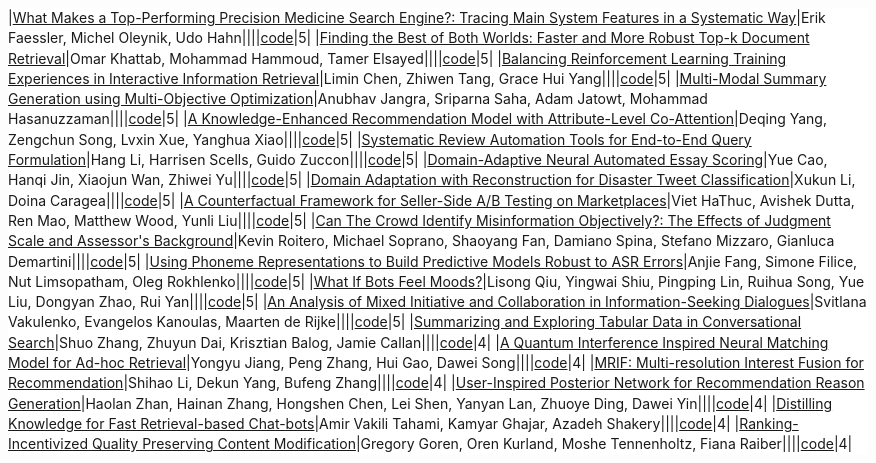 |[What Makes a Top-Performing Precision Medicine Search Engine?: Tracing Main System Features in a Systematic Way](https://doi.org/10.1145/3397271.3401048)|Erik Faessler, Michel Oleynik, Udo Hahn||||[code](https://paperswithcode.com/search?q_meta=&q_type=&q=What+Makes+a+Top-Performing+Precision+Medicine+Search+Engine?:+Tracing+Main+System+Features+in+a+Systematic+Way)|5|
|[Finding the Best of Both Worlds: Faster and More Robust Top-k Document Retrieval](https://doi.org/10.1145/3397271.3401076)|Omar Khattab, Mohammad Hammoud, Tamer Elsayed||||[code](https://paperswithcode.com/search?q_meta=&q_type=&q=Finding+the+Best+of+Both+Worlds:+Faster+and+More+Robust+Top-k+Document+Retrieval)|5|
|[Balancing Reinforcement Learning Training Experiences in Interactive Information Retrieval](https://doi.org/10.1145/3397271.3401200)|Limin Chen, Zhiwen Tang, Grace Hui Yang||||[code](https://paperswithcode.com/search?q_meta=&q_type=&q=Balancing+Reinforcement+Learning+Training+Experiences+in+Interactive+Information+Retrieval)|5|
|[Multi-Modal Summary Generation using Multi-Objective Optimization](https://doi.org/10.1145/3397271.3401232)|Anubhav Jangra, Sriparna Saha, Adam Jatowt, Mohammad Hasanuzzaman||||[code](https://paperswithcode.com/search?q_meta=&q_type=&q=Multi-Modal+Summary+Generation+using+Multi-Objective+Optimization)|5|
|[A Knowledge-Enhanced Recommendation Model with Attribute-Level Co-Attention](https://doi.org/10.1145/3397271.3401313)|Deqing Yang, Zengchun Song, Lvxin Xue, Yanghua Xiao||||[code](https://paperswithcode.com/search?q_meta=&q_type=&q=A+Knowledge-Enhanced+Recommendation+Model+with+Attribute-Level+Co-Attention)|5|
|[Systematic Review Automation Tools for End-to-End Query Formulation](https://doi.org/10.1145/3397271.3401402)|Hang Li, Harrisen Scells, Guido Zuccon||||[code](https://paperswithcode.com/search?q_meta=&q_type=&q=Systematic+Review+Automation+Tools+for+End-to-End+Query+Formulation)|5|
|[Domain-Adaptive Neural Automated Essay Scoring](https://doi.org/10.1145/3397271.3401037)|Yue Cao, Hanqi Jin, Xiaojun Wan, Zhiwei Yu||||[code](https://paperswithcode.com/search?q_meta=&q_type=&q=Domain-Adaptive+Neural+Automated+Essay+Scoring)|5|
|[Domain Adaptation with Reconstruction for Disaster Tweet Classification](https://doi.org/10.1145/3397271.3401242)|Xukun Li, Doina Caragea||||[code](https://paperswithcode.com/search?q_meta=&q_type=&q=Domain+Adaptation+with+Reconstruction+for+Disaster+Tweet+Classification)|5|
|[A Counterfactual Framework for Seller-Side A/B Testing on Marketplaces](https://doi.org/10.1145/3397271.3401434)|Viet HaThuc, Avishek Dutta, Ren Mao, Matthew Wood, Yunli Liu||||[code](https://paperswithcode.com/search?q_meta=&q_type=&q=A+Counterfactual+Framework+for+Seller-Side+A/B+Testing+on+Marketplaces)|5|
|[Can The Crowd Identify Misinformation Objectively?: The Effects of Judgment Scale and Assessor's Background](https://doi.org/10.1145/3397271.3401112)|Kevin Roitero, Michael Soprano, Shaoyang Fan, Damiano Spina, Stefano Mizzaro, Gianluca Demartini||||[code](https://paperswithcode.com/search?q_meta=&q_type=&q=Can+The+Crowd+Identify+Misinformation+Objectively?:+The+Effects+of+Judgment+Scale+and+Assessor's+Background)|5|
|[Using Phoneme Representations to Build Predictive Models Robust to ASR Errors](https://doi.org/10.1145/3397271.3401050)|Anjie Fang, Simone Filice, Nut Limsopatham, Oleg Rokhlenko||||[code](https://paperswithcode.com/search?q_meta=&q_type=&q=Using+Phoneme+Representations+to+Build+Predictive+Models+Robust+to+ASR+Errors)|5|
|[What If Bots Feel Moods?](https://doi.org/10.1145/3397271.3401108)|Lisong Qiu, Yingwai Shiu, Pingping Lin, Ruihua Song, Yue Liu, Dongyan Zhao, Rui Yan||||[code](https://paperswithcode.com/search?q_meta=&q_type=&q=What+If+Bots+Feel+Moods?)|5|
|[An Analysis of Mixed Initiative and Collaboration in Information-Seeking Dialogues](https://doi.org/10.1145/3397271.3401297)|Svitlana Vakulenko, Evangelos Kanoulas, Maarten de Rijke||||[code](https://paperswithcode.com/search?q_meta=&q_type=&q=An+Analysis+of+Mixed+Initiative+and+Collaboration+in+Information-Seeking+Dialogues)|5|
|[Summarizing and Exploring Tabular Data in Conversational Search](https://doi.org/10.1145/3397271.3401205)|Shuo Zhang, Zhuyun Dai, Krisztian Balog, Jamie Callan||||[code](https://paperswithcode.com/search?q_meta=&q_type=&q=Summarizing+and+Exploring+Tabular+Data+in+Conversational+Search)|4|
|[A Quantum Interference Inspired Neural Matching Model for Ad-hoc Retrieval](https://doi.org/10.1145/3397271.3401070)|Yongyu Jiang, Peng Zhang, Hui Gao, Dawei Song||||[code](https://paperswithcode.com/search?q_meta=&q_type=&q=A+Quantum+Interference+Inspired+Neural+Matching+Model+for+Ad-hoc+Retrieval)|4|
|[MRIF: Multi-resolution Interest Fusion for Recommendation](https://doi.org/10.1145/3397271.3401240)|Shihao Li, Dekun Yang, Bufeng Zhang||||[code](https://paperswithcode.com/search?q_meta=&q_type=&q=MRIF:+Multi-resolution+Interest+Fusion+for+Recommendation)|4|
|[User-Inspired Posterior Network for Recommendation Reason Generation](https://doi.org/10.1145/3397271.3401324)|Haolan Zhan, Hainan Zhang, Hongshen Chen, Lei Shen, Yanyan Lan, Zhuoye Ding, Dawei Yin||||[code](https://paperswithcode.com/search?q_meta=&q_type=&q=User-Inspired+Posterior+Network+for+Recommendation+Reason+Generation)|4|
|[Distilling Knowledge for Fast Retrieval-based Chat-bots](https://doi.org/10.1145/3397271.3401296)|Amir Vakili Tahami, Kamyar Ghajar, Azadeh Shakery||||[code](https://paperswithcode.com/search?q_meta=&q_type=&q=Distilling+Knowledge+for+Fast+Retrieval-based+Chat-bots)|4|
|[Ranking-Incentivized Quality Preserving Content Modification](https://doi.org/10.1145/3397271.3401058)|Gregory Goren, Oren Kurland, Moshe Tennenholtz, Fiana Raiber||||[code](https://paperswithcode.com/search?q_meta=&q_type=&q=Ranking-Incentivized+Quality+Preserving+Content+Modification)|4|